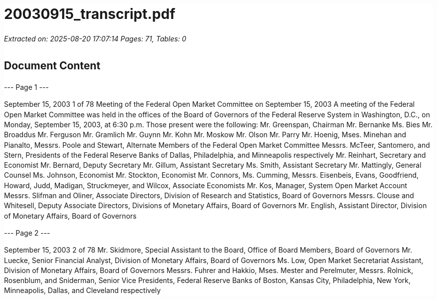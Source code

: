 # 20030915_transcript.pdf

*Extracted on: 2025-08-20 17:07:14*
*Pages: 71, Tables: 0*

## Document Content

--- Page 1 ---

September 15, 2003 1 of 78
Meeting of the Federal Open Market Committee on
September 15, 2003
A meeting of the Federal Open Market Committee was held in the offices of the Board of
Governors of the Federal Reserve System in Washington, D.C., on Monday, September 15,
2003, at 6:30 p.m. Those present were the following:
Mr. Greenspan, Chairman
Mr. Bernanke
Ms. Bies
Mr. Broaddus
Mr. Ferguson
Mr. Gramlich
Mr. Guynn
Mr. Kohn
Mr. Moskow
Mr. Olson
Mr. Parry
Mr. Hoenig, Mses. Minehan and Pianalto, Messrs. Poole and Stewart, Alternate Members
of the Federal Open Market Committee
Messrs. McTeer, Santomero, and Stern, Presidents of the Federal Reserve Banks of
Dallas, Philadelphia, and Minneapolis respectively
Mr. Reinhart, Secretary and Economist
Mr. Bernard, Deputy Secretary
Mr. Gillum, Assistant Secretary
Ms. Smith, Assistant Secretary
Mr. Mattingly, General Counsel
Ms. Johnson, Economist
Mr. Stockton, Economist
Mr. Connors, Ms. Cumming, Messrs. Eisenbeis, Evans, Goodfriend, Howard, Judd,
Madigan, Struckmeyer, and Wilcox, Associate Economists
Mr. Kos, Manager, System Open Market Account
Messrs. Slifman and Oliner, Associate Directors, Division of Research and Statistics,
Board of Governors
Messrs. Clouse and Whitesell, Deputy Associate Directors, Divisions of Monetary
Affairs, Board of Governors
Mr. English, Assistant Director, Division of Monetary Affairs, Board of Governors

--- Page 2 ---

September 15, 2003 2 of 78
Mr. Skidmore, Special Assistant to the Board, Office of Board Members, Board of
Governors
Mr. Luecke, Senior Financial Analyst, Division of Monetary Affairs, Board of Governors
Ms. Low, Open Market Secretariat Assistant, Division of Monetary Affairs, Board of
Governors
Messrs. Fuhrer and Hakkio, Mses. Mester and Perelmuter, Messrs. Rolnick, Rosenblum,
and Sniderman, Senior Vice Presidents, Federal Reserve Banks of Boston, Kansas City,
Philadelphia, New York, Minneapolis, Dallas, and Cleveland respectively
